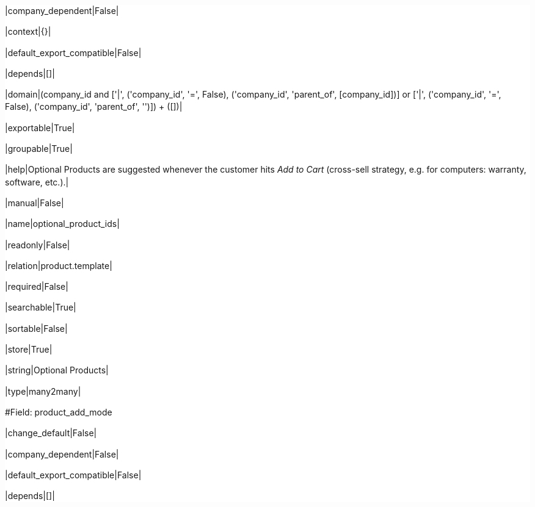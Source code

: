 |company_dependent|False|

|context|{}|

|default_export_compatible|False|

|depends|[]|

|domain|(company_id and ['|', ('company_id', '=', False), ('company_id', 'parent_of', [company_id])] or ['|', ('company_id', '=', False), ('company_id', 'parent_of', '')]) + ([])|

|exportable|True|

|groupable|True|

|help|Optional Products are suggested whenever the customer hits *Add to Cart* (cross-sell strategy, e.g. for computers: warranty, software, etc.).|

|manual|False|

|name|optional_product_ids|

|readonly|False|

|relation|product.template|

|required|False|

|searchable|True|

|sortable|False|

|store|True|

|string|Optional Products|

|type|many2many|

#Field: product_add_mode

|change_default|False|

|company_dependent|False|

|default_export_compatible|False|

|depends|[]|
